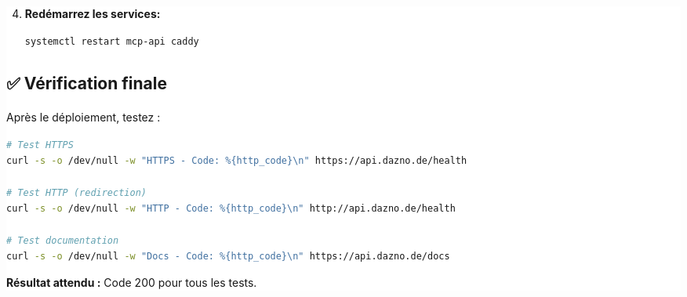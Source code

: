 4. **Redémarrez les services:**
   ```bash
   systemctl restart mcp-api caddy
   ```

## ✅ Vérification finale

Après le déploiement, testez :

```bash
# Test HTTPS
curl -s -o /dev/null -w "HTTPS - Code: %{http_code}\n" https://api.dazno.de/health

# Test HTTP (redirection)
curl -s -o /dev/null -w "HTTP - Code: %{http_code}\n" http://api.dazno.de/health

# Test documentation
curl -s -o /dev/null -w "Docs - Code: %{http_code}\n" https://api.dazno.de/docs
```

**Résultat attendu :** Code 200 pour tous les tests. 